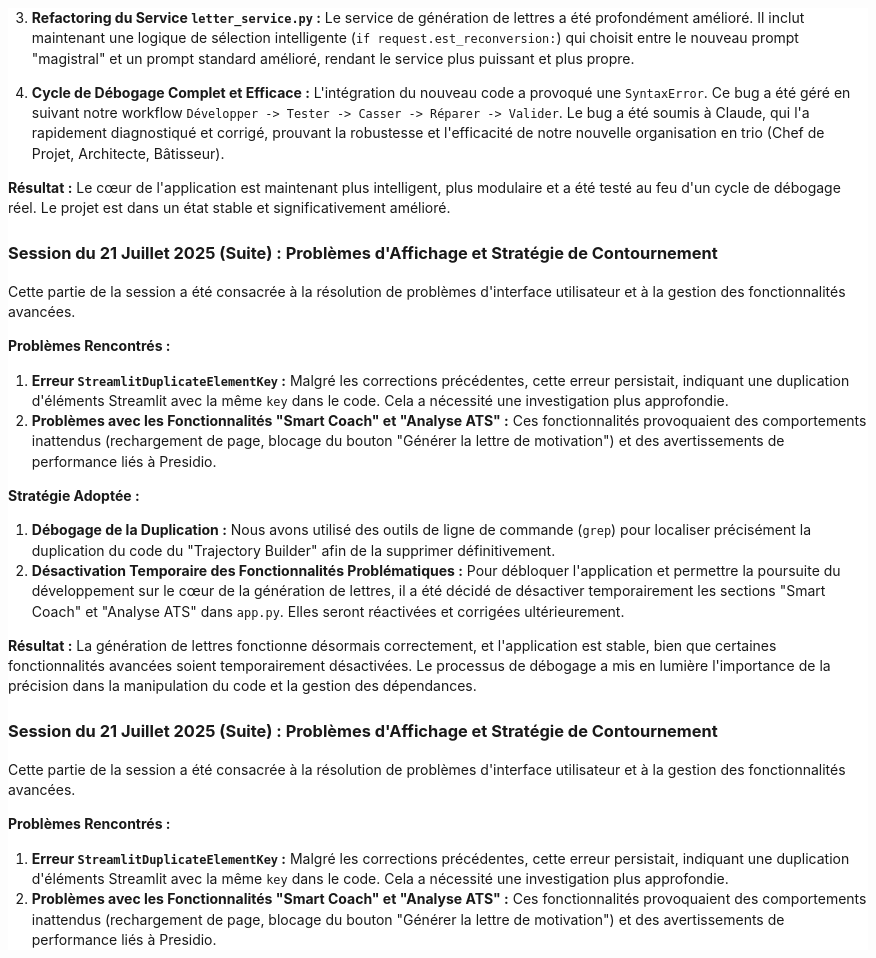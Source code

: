3.  **Refactoring du Service `letter_service.py` :** Le service de génération de lettres a été profondément amélioré. Il inclut maintenant une logique de sélection intelligente (`if request.est_reconversion:`) qui choisit entre le nouveau prompt "magistral" et un prompt standard amélioré, rendant le service plus puissant et plus propre.

4.  **Cycle de Débogage Complet et Efficace :** L'intégration du nouveau code a provoqué une `SyntaxError`. Ce bug a été géré en suivant notre workflow `Développer -> Tester -> Casser -> Réparer -> Valider`. Le bug a été soumis à Claude, qui l'a rapidement diagnostiqué et corrigé, prouvant la robustesse et l'efficacité de notre nouvelle organisation en trio (Chef de Projet, Architecte, Bâtisseur).

**Résultat :** Le cœur de l'application est maintenant plus intelligent, plus modulaire et a été testé au feu d'un cycle de débogage réel. Le projet est dans un état stable et significativement amélioré.

### Session du 21 Juillet 2025 (Suite) : Problèmes d'Affichage et Stratégie de Contournement

Cette partie de la session a été consacrée à la résolution de problèmes d'interface utilisateur et à la gestion des fonctionnalités avancées.

**Problèmes Rencontrés :**

1.  **Erreur `StreamlitDuplicateElementKey` :** Malgré les corrections précédentes, cette erreur persistait, indiquant une duplication d'éléments Streamlit avec la même `key` dans le code. Cela a nécessité une investigation plus approfondie.
2.  **Problèmes avec les Fonctionnalités "Smart Coach" et "Analyse ATS" :** Ces fonctionnalités provoquaient des comportements inattendus (rechargement de page, blocage du bouton "Générer la lettre de motivation") et des avertissements de performance liés à Presidio.

**Stratégie Adoptée :**

1.  **Débogage de la Duplication :** Nous avons utilisé des outils de ligne de commande (`grep`) pour localiser précisément la duplication du code du "Trajectory Builder" afin de la supprimer définitivement.
2.  **Désactivation Temporaire des Fonctionnalités Problématiques :** Pour débloquer l'application et permettre la poursuite du développement sur le cœur de la génération de lettres, il a été décidé de désactiver temporairement les sections "Smart Coach" et "Analyse ATS" dans `app.py`. Elles seront réactivées et corrigées ultérieurement.

**Résultat :** La génération de lettres fonctionne désormais correctement, et l'application est stable, bien que certaines fonctionnalités avancées soient temporairement désactivées. Le processus de débogage a mis en lumière l'importance de la précision dans la manipulation du code et la gestion des dépendances.


### Session du 21 Juillet 2025 (Suite) : Problèmes d'Affichage et Stratégie de Contournement

Cette partie de la session a été consacrée à la résolution de problèmes d'interface utilisateur et à la gestion des fonctionnalités avancées.

**Problèmes Rencontrés :**

1.  **Erreur `StreamlitDuplicateElementKey` :** Malgré les corrections précédentes, cette erreur persistait, indiquant une duplication d'éléments Streamlit avec la même `key` dans le code. Cela a nécessité une investigation plus approfondie.
2.  **Problèmes avec les Fonctionnalités "Smart Coach" et "Analyse ATS" :** Ces fonctionnalités provoquaient des comportements inattendus (rechargement de page, blocage du bouton "Générer la lettre de motivation") et des avertissements de performance liés à Presidio.
